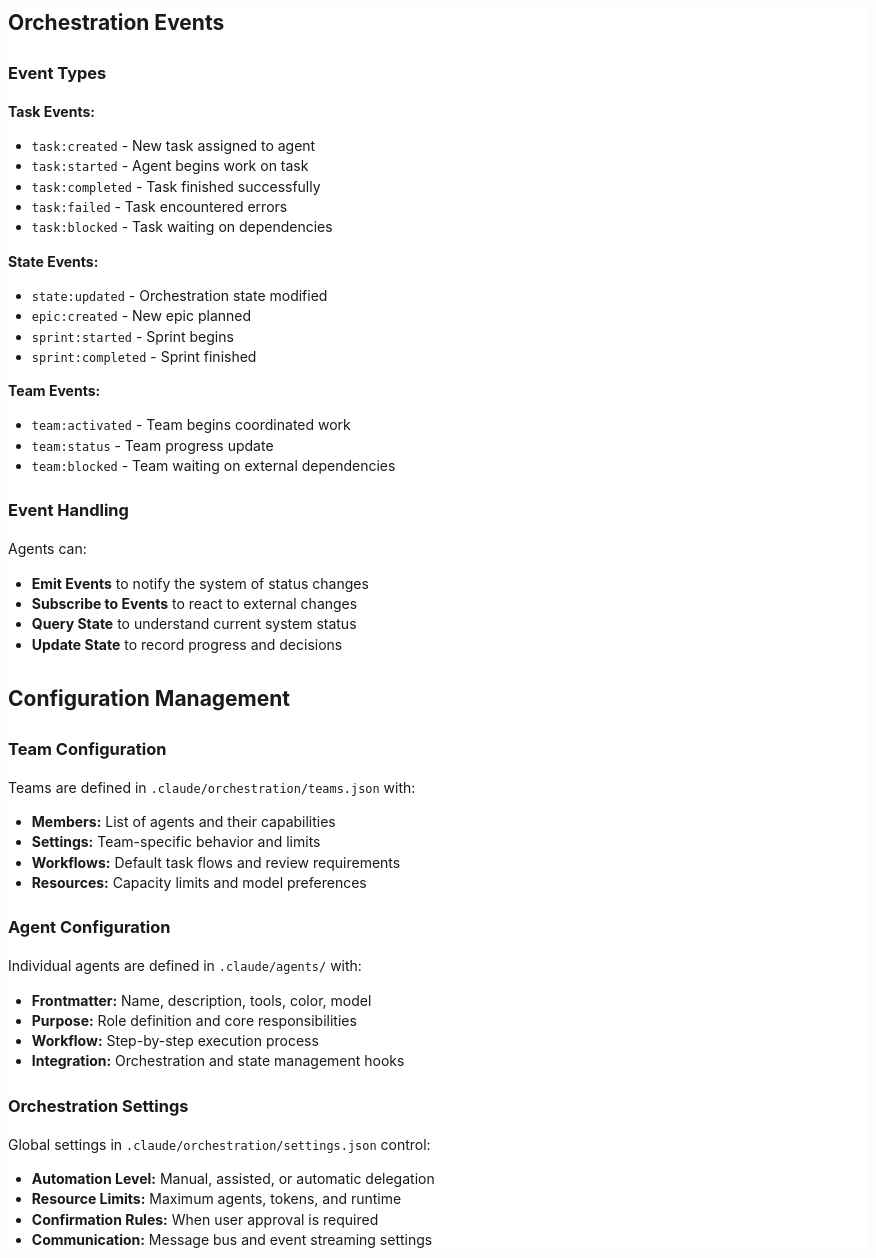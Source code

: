## Orchestration Events

### Event Types

**Task Events:**
- `task:created` - New task assigned to agent
- `task:started` - Agent begins work on task
- `task:completed` - Task finished successfully
- `task:failed` - Task encountered errors
- `task:blocked` - Task waiting on dependencies

**State Events:**
- `state:updated` - Orchestration state modified
- `epic:created` - New epic planned
- `sprint:started` - Sprint begins
- `sprint:completed` - Sprint finished

**Team Events:**
- `team:activated` - Team begins coordinated work
- `team:status` - Team progress update
- `team:blocked` - Team waiting on external dependencies

### Event Handling

Agents can:
- **Emit Events** to notify the system of status changes
- **Subscribe to Events** to react to external changes
- **Query State** to understand current system status
- **Update State** to record progress and decisions

## Configuration Management

### Team Configuration

Teams are defined in `.claude/orchestration/teams.json` with:
- **Members:** List of agents and their capabilities
- **Settings:** Team-specific behavior and limits
- **Workflows:** Default task flows and review requirements
- **Resources:** Capacity limits and model preferences

### Agent Configuration

Individual agents are defined in `.claude/agents/` with:
- **Frontmatter:** Name, description, tools, color, model
- **Purpose:** Role definition and core responsibilities
- **Workflow:** Step-by-step execution process
- **Integration:** Orchestration and state management hooks

### Orchestration Settings

Global settings in `.claude/orchestration/settings.json` control:
- **Automation Level:** Manual, assisted, or automatic delegation
- **Resource Limits:** Maximum agents, tokens, and runtime
- **Confirmation Rules:** When user approval is required
- **Communication:** Message bus and event streaming settings
